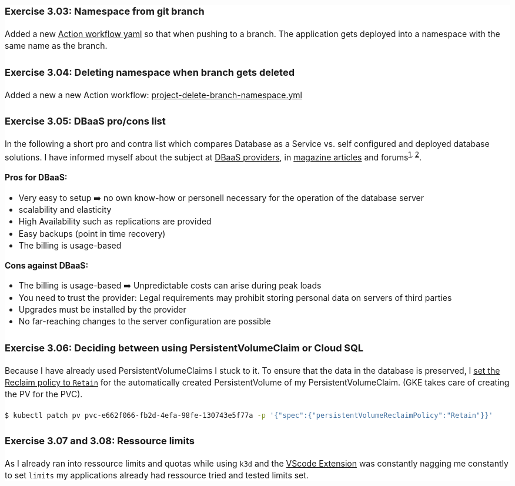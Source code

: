 ### Exercise 3.03: Namespace from git branch

Added a new [Action workflow yaml](https://github.com/movd/devopswithkubernetes/blob/master/.github/workflows/project-build-deploy-gke-branch.yml) so that when pushing to a branch. The application gets deployed into a namespace with the same name as the branch.

### Exercise 3.04: Deleting namespace when branch gets deleted

Added a new a new Action workflow: [project-delete-branch-namespace.yml](https://github.com/movd/devopswithkubernetes/blob/master/.github/workflows/project-delete-branch-namespace.yml)

### Exercise 3.05: DBaaS pro/cons list

In the following a short pro and contra list which compares Database as a Service vs. self configured and deployed database solutions. I have informed myself about the subject at [DBaaS providers](https://www.snia.org/sites/default/orig/DSI2014/presentations/CloudStor/CashtonColeman_Database_Service_MySQL_Cloud_Final.pdf), in [magazine articles](https://www.cloudcomputing-insider.de/was-ist-database-as-a-service-dbaas-a-692502/) and forums<sup>[1](https://stackoverflow.com/questions/23766951/cloud-sql-vs-self-maintained-database), [2](https://news.ycombinator.com/item?id=19578890)</sup>.

**Pros for DBaaS:**

- Very easy to setup ➡️ no own know-how or personell necessary for the operation of the database server
- scalability and elasticity
- High Availability such as replications are provided
- Easy backups (point in time recovery)
- The billing is usage-based

**Cons against DBaaS:**

- The billing is usage-based ➡️ Unpredictable costs can arise during peak loads
- You need to trust the provider: Legal requirements may prohibit storing personal data on servers of third parties
- Upgrades must be installed by the provider
- No far-reaching changes to the server configuration are possible

### Exercise 3.06: Deciding between using PersistentVolumeClaim or Cloud SQL

Because I have already used PersistentVolumeClaims I stuck to it. To ensure that the data in the database is preserved, I [set the Reclaim policy to `Retain`](https://kubernetes.io/docs/tasks/administer-cluster/change-pv-reclaim-policy/) for the automatically created PersistentVolume of my PersistentVolumeClaim. (GKE takes care of creating the PV for the PVC).

```sh
$ kubectl patch pv pvc-e662f066-fb2d-4efa-98fe-130743e5f77a -p '{"spec":{"persistentVolumeReclaimPolicy":"Retain"}}'
```

### Exercise 3.07 and 3.08: Ressource limits

As I already ran into ressource limits and quotas while using `k3d` and the [VScode Extension](https://marketplace.visualstudio.com/items?itemName=ms-kubernetes-tools.vscode-kubernetes-tools) was constantly nagging me constantly to set `limits` my applications already had ressource tried and tested limits set.
